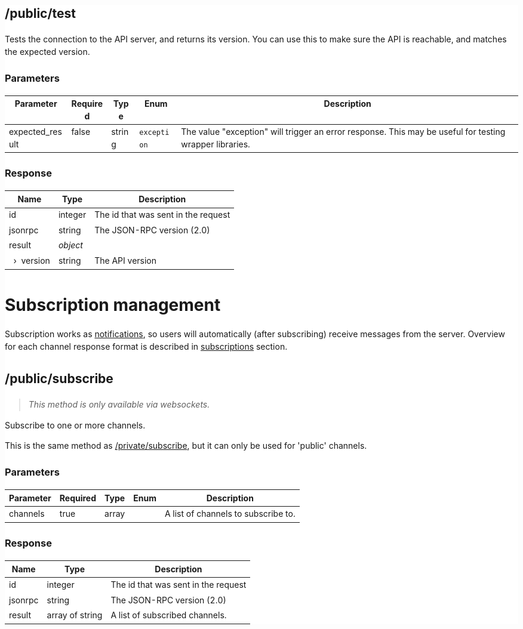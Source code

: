 ## /public/test

Tests the connection to the API server, and returns its version. You can use
this to make sure the API is reachable, and matches the expected version.

### Parameters

| Parameter       | Required | Type   | Enum                   | Description                                                                                             |
| --------------- | -------- | ------ | ---------------------- | ------------------------------------------------------------------------------------------------------- |
| expected_result | false    | string | <code>exception</code> | The value "exception" will trigger an error response. This may be useful for testing wrapper libraries. |

### Response

| Name                             | Type            | Description                         |
| -------------------------------- | --------------- | ----------------------------------- |
| id                               | integer         | The id that was sent in the request |
| jsonrpc                          | string          | The JSON-RPC version (2.0)          |
| result                           | <em>object</em> |
| &nbsp;&nbsp;›&nbsp;&nbsp;version | string          | The API version                     |

# Subscription management

Subscription works as [notifications](#notifications), so users will
automatically (after subscribing) receive messages from the server. Overview for
each channel response format is described in [subscriptions](#subscriptions)
section.

## /public/subscribe

> _This method is only available via websockets._

Subscribe to one or more channels.

This is the same method as [/private/subscribe](#private_subscribe), but it can
only be used for 'public' channels.

### Parameters

| Parameter | Required | Type  | Enum | Description                         |
| --------- | -------- | ----- | ---- | ----------------------------------- |
| channels  | true     | array |      | A list of channels to subscribe to. |

### Response

| Name    | Type            | Description                         |
| ------- | --------------- | ----------------------------------- |
| id      | integer         | The id that was sent in the request |
| jsonrpc | string          | The JSON-RPC version (2.0)          |
| result  | array of string | A list of subscribed channels.      |
